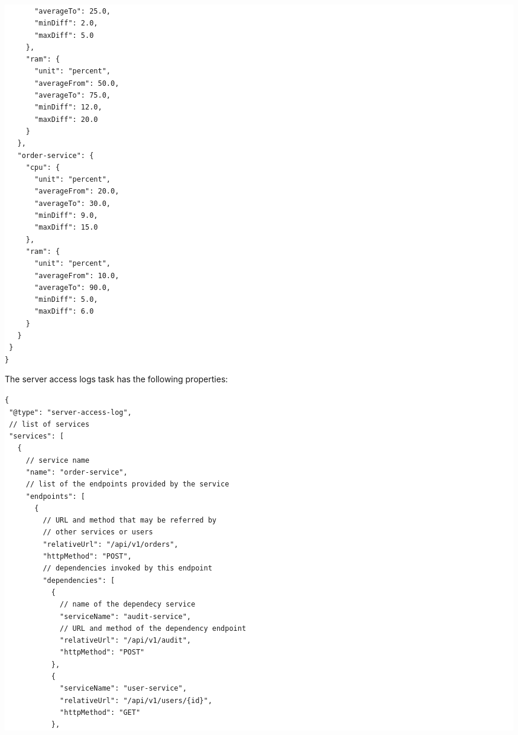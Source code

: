 ```json5
       "averageTo": 25.0,
       "minDiff": 2.0,
       "maxDiff": 5.0
     },
     "ram": {
       "unit": "percent",
       "averageFrom": 50.0,
       "averageTo": 75.0,
       "minDiff": 12.0,
       "maxDiff": 20.0
     }
   },
   "order-service": {
     "cpu": {
       "unit": "percent",
       "averageFrom": 20.0,
       "averageTo": 30.0,
       "minDiff": 9.0,
       "maxDiff": 15.0
     },
     "ram": {
       "unit": "percent",
       "averageFrom": 10.0,
       "averageTo": 90.0,
       "minDiff": 5.0,
       "maxDiff": 6.0
     }
   }
 }
}

```


The server access logs task has the following properties:
```json5
{
 "@type": "server-access-log",
 // list of services
 "services": [
   {
     // service name
     "name": "order-service",
     // list of the endpoints provided by the service
     "endpoints": [
       {
         // URL and method that may be referred by
         // other services or users
         "relativeUrl": "/api/v1/orders",
         "httpMethod": "POST",
         // dependencies invoked by this endpoint
         "dependencies": [
           {
             // name of the dependecy service
             "serviceName": "audit-service",
             // URL and method of the dependency endpoint
             "relativeUrl": "/api/v1/audit",
             "httpMethod": "POST"
           },
           {
             "serviceName": "user-service",
             "relativeUrl": "/api/v1/users/{id}",
             "httpMethod": "GET"
           },
```